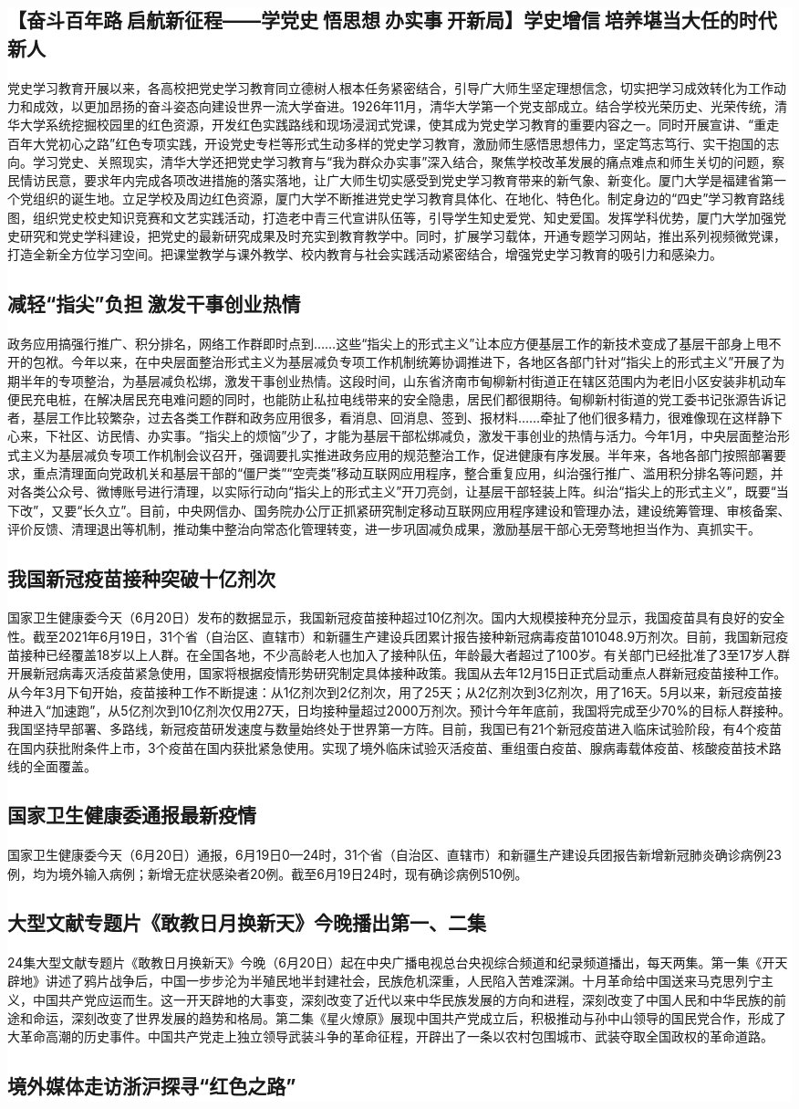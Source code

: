 
## 【奋斗百年路 启航新征程——学党史 悟思想 办实事 开新局】学史增信 培养堪当大任的时代新人


党史学习教育开展以来，各高校把党史学习教育同立德树人根本任务紧密结合，引导广大师生坚定理想信念，切实把学习成效转化为工作动力和成效，以更加昂扬的奋斗姿态向建设世界一流大学奋进。1926年11月，清华大学第一个党支部成立。结合学校光荣历史、光荣传统，清华大学系统挖掘校园里的红色资源，开发红色实践路线和现场浸润式党课，使其成为党史学习教育的重要内容之一。同时开展宣讲、“重走百年大党初心之路”红色专项实践，开设党史专栏等形式生动多样的党史学习教育，激励师生感悟思想伟力，坚定笃志笃行、实干抱国的志向。学习党史、关照现实，清华大学还把党史学习教育与“我为群众办实事”深入结合，聚焦学校改革发展的痛点难点和师生关切的问题，察民情访民意，要求年内完成各项改进措施的落实落地，让广大师生切实感受到党史学习教育带来的新气象、新变化。厦门大学是福建省第一个党组织的诞生地。立足学校及周边红色资源，厦门大学不断推进党史学习教育具体化、在地化、特色化。制定身边的“四史”学习教育路线图，组织党史校史知识竞赛和文艺实践活动，打造老中青三代宣讲队伍等，引导学生知史爱党、知史爱国。发挥学科优势，厦门大学加强党史研究和党史学科建设，把党史的最新研究成果及时充实到教育教学中。同时，扩展学习载体，开通专题学习网站，推出系列视频微党课，打造全新全方位学习空间。把课堂教学与课外教学、校内教育与社会实践活动紧密结合，增强党史学习教育的吸引力和感染力。


## 减轻“指尖”负担 激发干事创业热情


政务应用搞强行推广、积分排名，网络工作群即时点到……这些“指尖上的形式主义”让本应方便基层工作的新技术变成了基层干部身上甩不开的包袱。今年以来，在中央层面整治形式主义为基层减负专项工作机制统筹协调推进下，各地区各部门针对“指尖上的形式主义”开展了为期半年的专项整治，为基层减负松绑，激发干事创业热情。这段时间，山东省济南市甸柳新村街道正在辖区范围内为老旧小区安装非机动车便民充电桩，在解决居民充电难问题的同时，也能防止私拉电线带来的安全隐患，居民们都很期待。甸柳新村街道的党工委书记张源告诉记者，基层工作比较繁杂，过去各类工作群和政务应用很多，看消息、回消息、签到、报材料……牵扯了他们很多精力，很难像现在这样静下心来，下社区、访民情、办实事。“指尖上的烦恼”少了，才能为基层干部松绑减负，激发干事创业的热情与活力。今年1月，中央层面整治形式主义为基层减负专项工作机制会议召开，强调要扎实推进政务应用的规范整治工作，促进健康有序发展。半年来，各地各部门按照部署要求，重点清理面向党政机关和基层干部的“僵尸类”“空壳类”移动互联网应用程序，整合重复应用，纠治强行推广、滥用积分排名等问题，并对各类公众号、微博账号进行清理，以实际行动向“指尖上的形式主义”开刀亮剑，让基层干部轻装上阵。纠治“指尖上的形式主义”，既要“当下改”，又要“长久立”。目前，中央网信办、国务院办公厅正抓紧研究制定移动互联网应用程序建设和管理办法，建设统筹管理、审核备案、评价反馈、清理退出等机制，推动集中整治向常态化管理转变，进一步巩固减负成果，激励基层干部心无旁骛地担当作为、真抓实干。


## 我国新冠疫苗接种突破十亿剂次


国家卫生健康委今天（6月20日）发布的数据显示，我国新冠疫苗接种超过10亿剂次。国内大规模接种充分显示，我国疫苗具有良好的安全性。截至2021年6月19日，31个省（自治区、直辖市）和新疆生产建设兵团累计报告接种新冠病毒疫苗101048.9万剂次。目前，我国新冠疫苗接种已经覆盖18岁以上人群。在全国各地，不少高龄老人也加入了接种队伍，年龄最大者超过了100岁。有关部门已经批准了3至17岁人群开展新冠病毒灭活疫苗紧急使用，国家将根据疫情形势研究制定具体接种政策。我国从去年12月15日正式启动重点人群新冠疫苗接种工作。从今年3月下旬开始，疫苗接种工作不断提速：从1亿剂次到2亿剂次，用了25天；从2亿剂次到3亿剂次，用了16天。5月以来，新冠疫苗接种进入“加速跑”，从5亿剂次到10亿剂次仅用27天，日均接种量超过2000万剂次。预计今年年底前，我国将完成至少70%的目标人群接种。我国坚持早部署、多路线，新冠疫苗研发速度与数量始终处于世界第一方阵。目前，我国已有21个新冠疫苗进入临床试验阶段，有4个疫苗在国内获批附条件上市，3个疫苗在国内获批紧急使用。实现了境外临床试验灭活疫苗、重组蛋白疫苗、腺病毒载体疫苗、核酸疫苗技术路线的全面覆盖。


## 国家卫生健康委通报最新疫情


国家卫生健康委今天（6月20日）通报，6月19日0—24时，31个省（自治区、直辖市）和新疆生产建设兵团报告新增新冠肺炎确诊病例23例，均为境外输入病例；新增无症状感染者20例。截至6月19日24时，现有确诊病例510例。


## 大型文献专题片《敢教日月换新天》今晚播出第一、二集


24集大型文献专题片《敢教日月换新天》今晚（6月20日）起在中央广播电视总台央视综合频道和纪录频道播出，每天两集。第一集《开天辟地》讲述了鸦片战争后，中国一步步沦为半殖民地半封建社会，民族危机深重，人民陷入苦难深渊。十月革命给中国送来马克思列宁主义，中国共产党应运而生。这一开天辟地的大事变，深刻改变了近代以来中华民族发展的方向和进程，深刻改变了中国人民和中华民族的前途和命运，深刻改变了世界发展的趋势和格局。第二集《星火燎原》展现中国共产党成立后，积极推动与孙中山领导的国民党合作，形成了大革命高潮的历史事件。中国共产党走上独立领导武装斗争的革命征程，开辟出了一条以农村包围城市、武装夺取全国政权的革命道路。


## 境外媒体走访浙沪探寻“红色之路”
